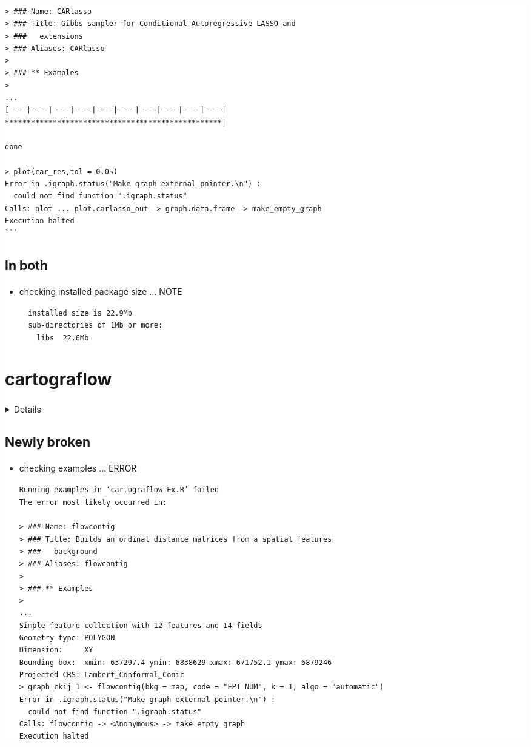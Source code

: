     > ### Name: CARlasso
    > ### Title: Gibbs sampler for Conditional Autoregressive LASSO and
    > ###   extensions
    > ### Aliases: CARlasso
    > 
    > ### ** Examples
    > 
    ...
    [----|----|----|----|----|----|----|----|----|----|
    **************************************************|
    
    done
    
    > plot(car_res,tol = 0.05)
    Error in .igraph.status("Make graph external pointer.\n") : 
      could not find function ".igraph.status"
    Calls: plot ... plot.carlasso_out -> graph.data.frame -> make_empty_graph
    Execution halted
    ```

## In both

*   checking installed package size ... NOTE
    ```
      installed size is 22.9Mb
      sub-directories of 1Mb or more:
        libs  22.6Mb
    ```

# cartograflow

<details></details>

## Newly broken

*   checking examples ... ERROR
    ```
    Running examples in ‘cartograflow-Ex.R’ failed
    The error most likely occurred in:
    
    > ### Name: flowcontig
    > ### Title: Builds an ordinal distance matrices from a spatial features
    > ###   background
    > ### Aliases: flowcontig
    > 
    > ### ** Examples
    > 
    ...
    Simple feature collection with 12 features and 14 fields
    Geometry type: POLYGON
    Dimension:     XY
    Bounding box:  xmin: 637297.4 ymin: 6838629 xmax: 671752.1 ymax: 6879246
    Projected CRS: Lambert_Conformal_Conic
    > graph_ckij_1 <- flowcontig(bkg = map, code = "EPT_NUM", k = 1, algo = "automatic")
    Error in .igraph.status("Make graph external pointer.\n") : 
      could not find function ".igraph.status"
    Calls: flowcontig -> <Anonymous> -> make_empty_graph
    Execution halted
    ```

